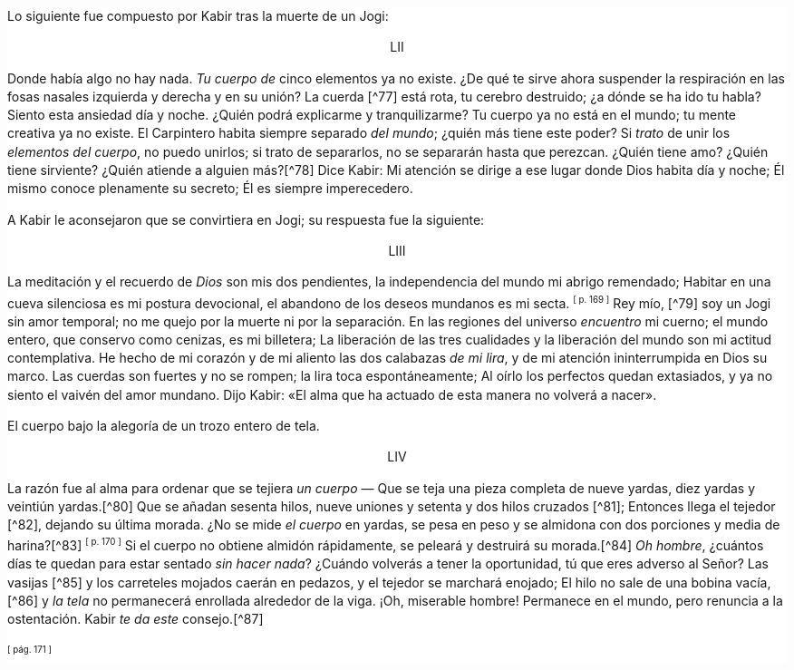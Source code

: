 Lo siguiente fue compuesto por Kabir tras la muerte de un Jogi:

<p style="text-align:center;">LII</p>

Donde había algo no hay nada. _Tu cuerpo de_ cinco elementos ya no existe.
¿De qué te sirve ahora suspender la respiración en las fosas nasales izquierda y derecha y en su unión?
La cuerda [^77] está rota, tu cerebro destruido; ¿a dónde se ha ido tu habla?
Siento esta ansiedad día y noche. ¿Quién podrá explicarme y tranquilizarme?
Tu cuerpo ya no está en el mundo; tu mente creativa ya no existe.
El Carpintero habita siempre separado _del mundo_; ¿quién más tiene este poder?
Si _trato_ de unir los _elementos del cuerpo_, no puedo unirlos; si trato de separarlos, no se separarán hasta que perezcan.
¿Quién tiene amo? ¿Quién tiene sirviente? ¿Quién atiende a alguien más?[^78]
Dice Kabir: Mi atención se dirige a ese lugar donde Dios habita día y noche;
Él mismo conoce plenamente su secreto; Él es siempre imperecedero.

A Kabir le aconsejaron que se convirtiera en Jogi; su respuesta fue la siguiente:

<p style="text-align:center;">LIII</p>

La meditación y el recuerdo de _Dios_ son mis dos pendientes, la independencia del mundo mi abrigo remendado;
Habitar en una cueva silenciosa es mi postura devocional, el abandono de los deseos mundanos es mi secta. <span id="p169"><sup><small>[ p. 169 ]</small></sup></span>
Rey mío, [^79] soy un Jogi sin amor temporal; no me quejo por la muerte ni por la separación.
En las regiones del universo _encuentro_ mi cuerno; el mundo entero, que conservo como cenizas, es mi billetera;
La liberación de las tres cualidades y la liberación del mundo son mi actitud contemplativa.
He hecho de mi corazón y de mi aliento las dos calabazas _de mi lira_, y de mi atención ininterrumpida en Dios su marco.
Las cuerdas son fuertes y no se rompen; la lira toca espontáneamente;
Al oírlo los perfectos quedan extasiados, y ya no siento el vaivén del amor mundano.
Dijo Kabir: «El alma que ha actuado de esta manera no volverá a nacer».

El cuerpo bajo la alegoría de un trozo entero de tela.

<p style="text-align:center;">LIV</p>

La razón fue al alma para ordenar que se tejiera _un cuerpo_ — Que se teja una pieza completa de nueve yardas, diez yardas y veintiún yardas.[^80]
Que se añadan sesenta hilos, nueve uniones y setenta y dos hilos cruzados [^81];
Entonces llega el tejedor [^82], dejando su última morada.
¿No se mide _el cuerpo_ en yardas, se pesa en peso y se almidona con dos porciones y media de harina?[^83] <span id="p170"><sup><small>[ p. 170 ]</small></sup></span>
Si el cuerpo no obtiene almidón rápidamente, se peleará y destruirá su morada.[^84]
_Oh hombre_, ¿cuántos días te quedan para estar sentado _sin hacer nada_? ¿Cuándo volverás a tener la oportunidad, tú que eres adverso al Señor?
Las vasijas [^85] y los carreteles mojados caerán en pedazos, y el tejedor se marchará enojado;
El hilo no sale de una bobina vacía, [^86] y _la tela_ no permanecerá enrollada alrededor de la viga.
¡Oh, miserable hombre! Permanece en el mundo, pero renuncia a la ostentación. Kabir _te da este_ consejo.[^87]

<span id="p171"><sup><small>[ pág. 171 ]</small></sup></span>
